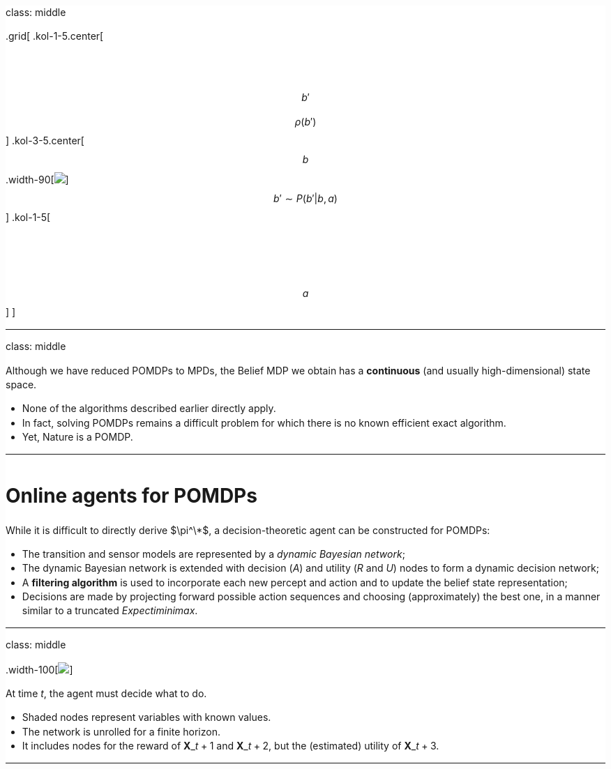 
class: middle

.grid[
.kol-1-5.center[
<br><br><br><br>
$$b'$$

$$\rho(b')$$
]
.kol-3-5.center[
$$b$$
.width-90[![](figures/lec8/loop.png)]
$$b' \sim P(b'|b,a)$$
]
.kol-1-5[
<br><br><br><br><br>
$$a$$
]
]

---

class: middle

Although we have reduced POMDPs to MPDs, the Belief MDP we obtain has a **continuous** (and usually high-dimensional) state space.
- None of the algorithms described earlier directly apply.
- In fact, solving POMDPs remains a difficult problem for which there is no known efficient exact algorithm.
- Yet, Nature is a POMDP.

---

# Online agents for POMDPs

While it is difficult to directly derive $\pi^\*$, a decision-theoretic agent can be constructed for POMDPs:
- The transition and sensor models are represented by a *dynamic Bayesian network*;
- The dynamic Bayesian network is extended with decision ($A$) and utility ($R$ and $U$) nodes to form a dynamic decision network;
- A **filtering algorithm** is used to incorporate each new percept and action and to update the belief state representation;
- Decisions are made by projecting forward possible action sequences and choosing (approximately) the best one, in a manner similar to a truncated *Expectiminimax*.

---

class: middle

.width-100[![](figures/lec8/generic-ddn.svg)]

At time $t$, the agent must decide what to do.
- Shaded nodes represent variables with known values.
- The network is unrolled for a finite horizon.
- It includes nodes for the reward of $\mathbf{X}\_{t+1}$ and $\mathbf{X}\_{t+2}$, but the (estimated) utility of $\mathbf{X}\_{t+3}$.

---